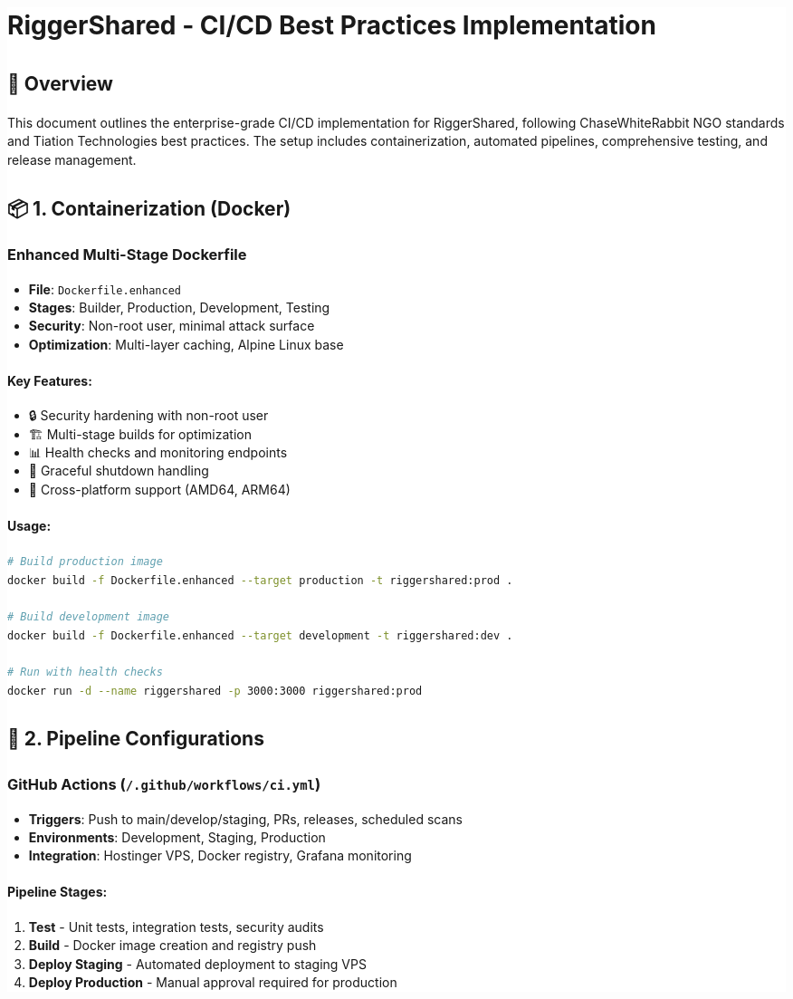 # RiggerShared - CI/CD Best Practices Implementation

## 🚀 Overview

This document outlines the enterprise-grade CI/CD implementation for RiggerShared, following ChaseWhiteRabbit NGO standards and Tiation Technologies best practices. The setup includes containerization, automated pipelines, comprehensive testing, and release management.

## 📦 1. Containerization (Docker)

### Enhanced Multi-Stage Dockerfile
- **File**: `Dockerfile.enhanced`
- **Stages**: Builder, Production, Development, Testing
- **Security**: Non-root user, minimal attack surface
- **Optimization**: Multi-layer caching, Alpine Linux base

#### Key Features:
- 🔒 Security hardening with non-root user
- 🏗️ Multi-stage builds for optimization
- 📊 Health checks and monitoring endpoints
- 🔄 Graceful shutdown handling
- 📱 Cross-platform support (AMD64, ARM64)

#### Usage:
```bash
# Build production image
docker build -f Dockerfile.enhanced --target production -t riggershared:prod .

# Build development image
docker build -f Dockerfile.enhanced --target development -t riggershared:dev .

# Run with health checks
docker run -d --name riggershared -p 3000:3000 riggershared:prod
```

## 🔄 2. Pipeline Configurations

### GitHub Actions (`/.github/workflows/ci.yml`)
- **Triggers**: Push to main/develop/staging, PRs, releases, scheduled scans
- **Environments**: Development, Staging, Production
- **Integration**: Hostinger VPS, Docker registry, Grafana monitoring

#### Pipeline Stages:
1. **Test** - Unit tests, integration tests, security audits
2. **Build** - Docker image creation and registry push
3. **Deploy Staging** - Automated deployment to staging VPS
4. **Deploy Production** - Manual approval required for production
